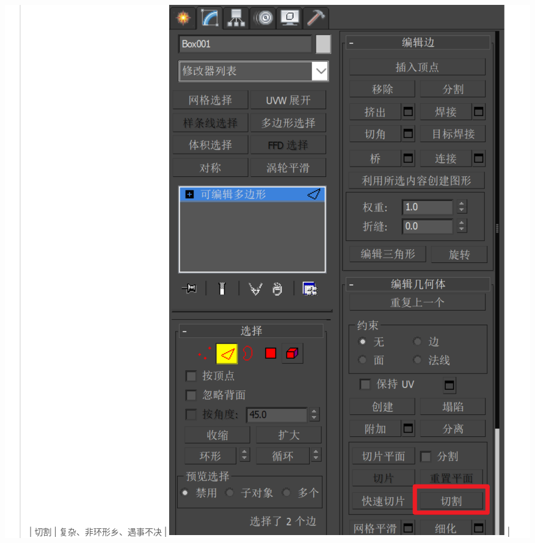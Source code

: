> |   切割   |     复杂、非环形乡、遇事不决      | ![image-20250301015044503](./Image/3DMaxBaseV019/image-20250301015044503.png) |